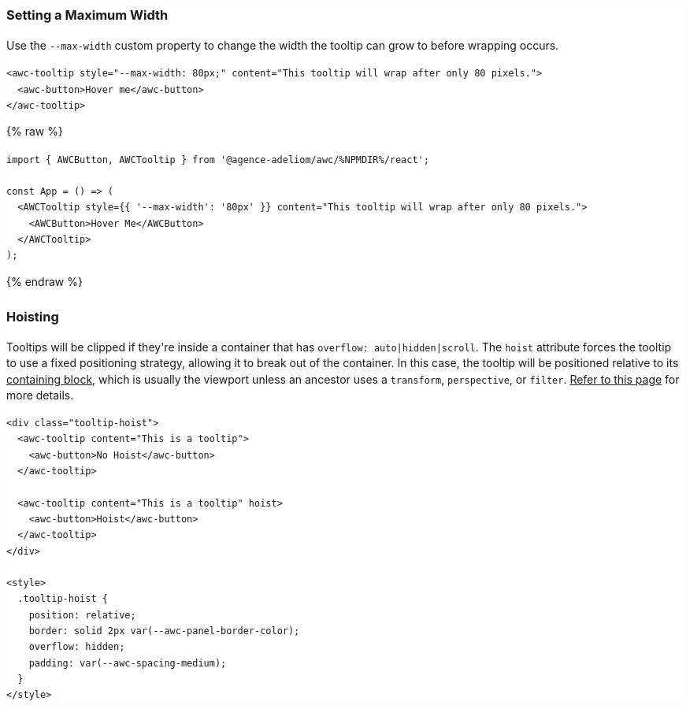 ### Setting a Maximum Width

Use the `--max-width` custom property to change the width the tooltip can grow to before wrapping occurs.

```html:preview
<awc-tooltip style="--max-width: 80px;" content="This tooltip will wrap after only 80 pixels.">
  <awc-button>Hover me</awc-button>
</awc-tooltip>
```

{% raw %}

```jsx:react
import { AWCButton, AWCTooltip } from '@agence-adeliom/awc/%NPMDIR%/react';

const App = () => (
  <AWCTooltip style={{ '--max-width': '80px' }} content="This tooltip will wrap after only 80 pixels.">
    <AWCButton>Hover Me</AWCButton>
  </AWCTooltip>
);
```

{% endraw %}

### Hoisting

Tooltips will be clipped if they're inside a container that has `overflow: auto|hidden|scroll`. The `hoist` attribute forces the tooltip to use a fixed positioning strategy, allowing it to break out of the container. In this case, the tooltip will be positioned relative to its [containing block](https://developer.mozilla.org/en-US/docs/Web/CSS/Containing_block#Identifying_the_containing_block), which is usually the viewport unless an ancestor uses a `transform`, `perspective`, or `filter`. [Refer to this page](https://developer.mozilla.org/en-US/docs/Web/CSS/position#fixed) for more details.

```html:preview
<div class="tooltip-hoist">
  <awc-tooltip content="This is a tooltip">
    <awc-button>No Hoist</awc-button>
  </awc-tooltip>

  <awc-tooltip content="This is a tooltip" hoist>
    <awc-button>Hoist</awc-button>
  </awc-tooltip>
</div>

<style>
  .tooltip-hoist {
    position: relative;
    border: solid 2px var(--awc-panel-border-color);
    overflow: hidden;
    padding: var(--awc-spacing-medium);
  }
</style>
```
